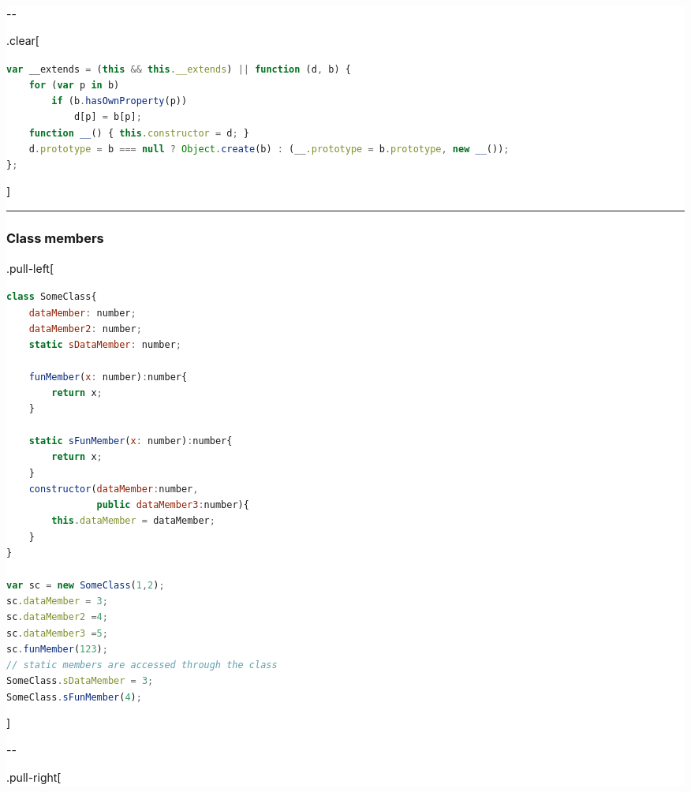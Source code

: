 --

.clear[
```js
var __extends = (this && this.__extends) || function (d, b) {
    for (var p in b)
        if (b.hasOwnProperty(p))
            d[p] = b[p];
    function __() { this.constructor = d; }
    d.prototype = b === null ? Object.create(b) : (__.prototype = b.prototype, new __());
};
```
]

---
### Class members

.pull-left[

```js
class SomeClass{
    dataMember: number;
    dataMember2: number;
    static sDataMember: number;

    funMember(x: number):number{
        return x;
    }

    static sFunMember(x: number):number{
        return x;
    }
    constructor(dataMember:number,
                public dataMember3:number){
        this.dataMember = dataMember;
    }
}

var sc = new SomeClass(1,2);
sc.dataMember = 3;
sc.dataMember2 =4;
sc.dataMember3 =5;
sc.funMember(123);
// static members are accessed through the class
SomeClass.sDataMember = 3;
SomeClass.sFunMember(4);
```
]

--


.pull-right[

